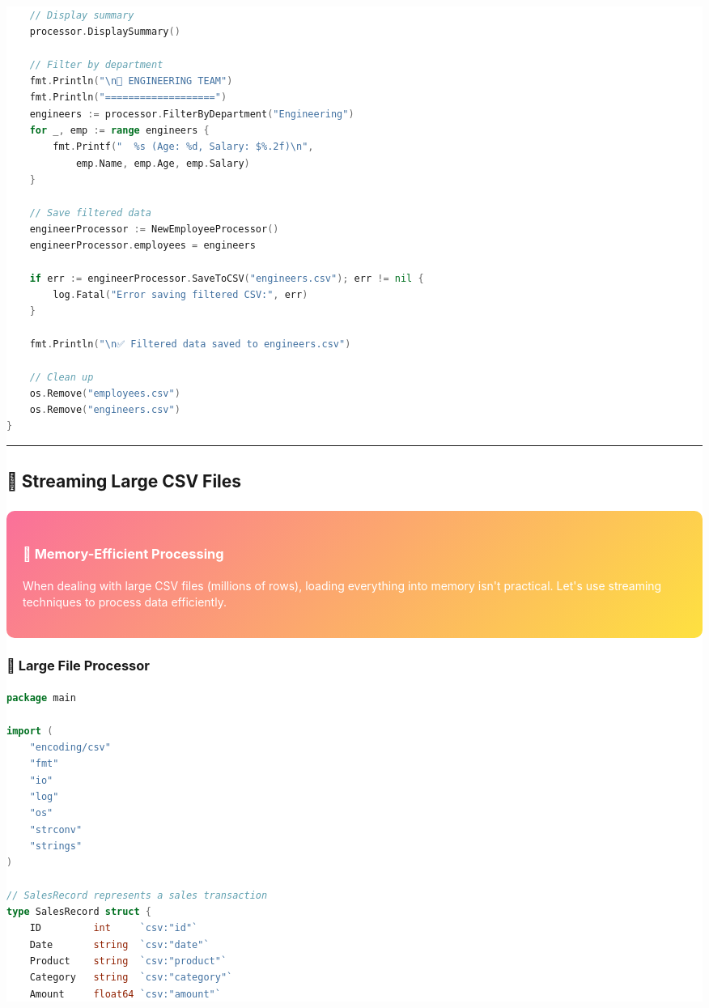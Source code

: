 ```go
    // Display summary
    processor.DisplaySummary()

    // Filter by department
    fmt.Println("\n🔧 ENGINEERING TEAM")
    fmt.Println("===================")
    engineers := processor.FilterByDepartment("Engineering")
    for _, emp := range engineers {
        fmt.Printf("  %s (Age: %d, Salary: $%.2f)\n", 
            emp.Name, emp.Age, emp.Salary)
    }

    // Save filtered data
    engineerProcessor := NewEmployeeProcessor()
    engineerProcessor.employees = engineers
    
    if err := engineerProcessor.SaveToCSV("engineers.csv"); err != nil {
        log.Fatal("Error saving filtered CSV:", err)
    }
    
    fmt.Println("\n✅ Filtered data saved to engineers.csv")

    // Clean up
    os.Remove("employees.csv")
    os.Remove("engineers.csv")
}
```

---

## 🌊 Streaming Large CSV Files

<div style="background: linear-gradient(135deg, #fa709a 0%, #fee140 100%); padding: 20px; border-radius: 10px; color: white; margin: 20px 0;">

### 🚀 **Memory-Efficient Processing**

When dealing with large CSV files (millions of rows), loading everything into memory isn't practical. Let's use streaming techniques to process data efficiently.

</div>

### 🔧 **Large File Processor**

```go
package main

import (
    "encoding/csv"
    "fmt"
    "io"
    "log"
    "os"
    "strconv"
    "strings"
)

// SalesRecord represents a sales transaction
type SalesRecord struct {
    ID         int     `csv:"id"`
    Date       string  `csv:"date"`
    Product    string  `csv:"product"`
    Category   string  `csv:"category"`
    Amount     float64 `csv:"amount"`
```